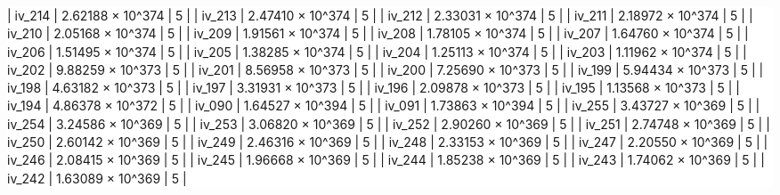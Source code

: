 | iv_214 | 2.62188 × 10^374 | 5 |
| iv_213 | 2.47410 × 10^374 | 5 |
| iv_212 | 2.33031 × 10^374 | 5 |
| iv_211 | 2.18972 × 10^374 | 5 |
| iv_210 | 2.05168 × 10^374 | 5 |
| iv_209 | 1.91561 × 10^374 | 5 |
| iv_208 | 1.78105 × 10^374 | 5 |
| iv_207 | 1.64760 × 10^374 | 5 |
| iv_206 | 1.51495 × 10^374 | 5 |
| iv_205 | 1.38285 × 10^374 | 5 |
| iv_204 | 1.25113 × 10^374 | 5 |
| iv_203 | 1.11962 × 10^374 | 5 |
| iv_202 | 9.88259 × 10^373 | 5 |
| iv_201 | 8.56958 × 10^373 | 5 |
| iv_200 | 7.25690 × 10^373 | 5 |
| iv_199 | 5.94434 × 10^373 | 5 |
| iv_198 | 4.63182 × 10^373 | 5 |
| iv_197 | 3.31931 × 10^373 | 5 |
| iv_196 | 2.09878 × 10^373 | 5 |
| iv_195 | 1.13568 × 10^373 | 5 |
| iv_194 | 4.86378 × 10^372 | 5 |
| iv_090 | 1.64527 × 10^394 | 5 |
| iv_091 | 1.73863 × 10^394 | 5 |
| iv_255 | 3.43727 × 10^369 | 5 |
| iv_254 | 3.24586 × 10^369 | 5 |
| iv_253 | 3.06820 × 10^369 | 5 |
| iv_252 | 2.90260 × 10^369 | 5 |
| iv_251 | 2.74748 × 10^369 | 5 |
| iv_250 | 2.60142 × 10^369 | 5 |
| iv_249 | 2.46316 × 10^369 | 5 |
| iv_248 | 2.33153 × 10^369 | 5 |
| iv_247 | 2.20550 × 10^369 | 5 |
| iv_246 | 2.08415 × 10^369 | 5 |
| iv_245 | 1.96668 × 10^369 | 5 |
| iv_244 | 1.85238 × 10^369 | 5 |
| iv_243 | 1.74062 × 10^369 | 5 |
| iv_242 | 1.63089 × 10^369 | 5 |